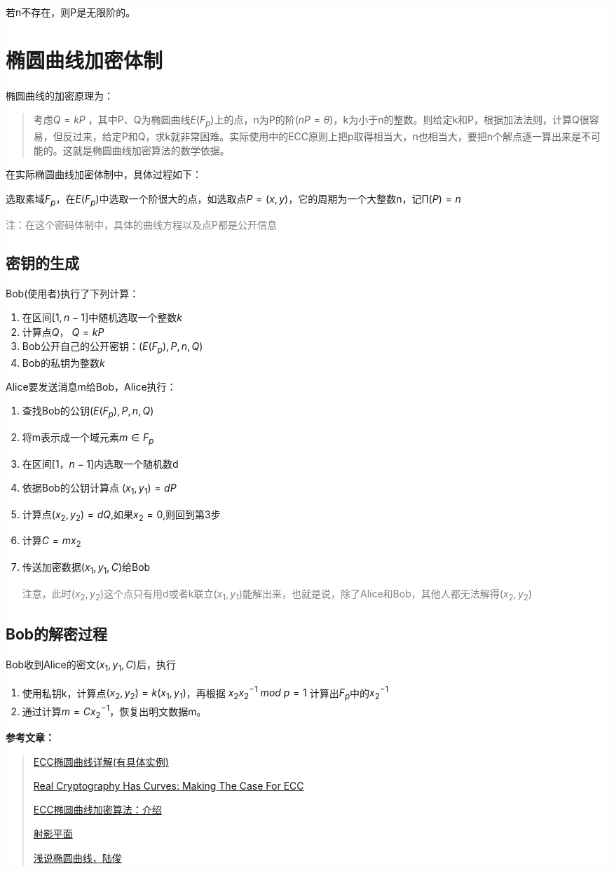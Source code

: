 若n不存在，则P是无限阶的。

# 椭圆曲线加密体制

椭圆曲线的加密原理为：

> 考虑$Q=kP$ ，其中P、Q为椭圆曲线$E(F_p)$上的点，n为P的阶$(nP= \theta)$，k为小于n的整数。则给定k和P，根据加法法则，计算Q很容易，但反过来，给定P和Q，求k就非常困难。实际使用中的ECC原则上把p取得相当大，n也相当大，要把n个解点逐一算出来是不可能的。这就是椭圆曲线加密算法的数学依据。

在实际椭圆曲线加密体制中，具体过程如下：

选取素域$F_p$，在$E(F_p)$中选取一个阶很大的点，如选取点$P=(x,y)$，它的周期为一个大整数n，记$\prod(P) = n$

<font color=grey>注：在这个密码体制中，具体的曲线方程以及点P都是公开信息</font>

## 密钥的生成

Bob(使用者)执行了下列计算：

1. 在区间$[1,n-1]$中随机选取一个整数$k$
2. 计算点$Q$， $Q=kP$
3. Bob公开自己的公开密钥：$(E(F_p),P,n,Q)$
4. Bob的私钥为整数$k$

Alice要发送消息m给Bob，Alice执行：

1. 查找Bob的公钥$(E(F_p),P,n,Q)$

2. 将m表示成一个域元素$m\in F_p$

3. 在区间$[1，n-1]$内选取一个随机数d

4. 依据Bob的公钥计算点 $(x_1,y_1)=dP$

5. 计算点$(x_2,y_2)=dQ$,如果$x_2=0$,则回到第3步

6. 计算$C=mx_2$

7. 传送加密数据$(x_1,y_1,C)$给Bob

   <font color=grey>注意，此时$(x_2,y_2)$这个点只有用d或者k联立$(x_1,y_1)$能解出来，也就是说，除了Alice和Bob，其他人都无法解得$(x_2,y_2)$</font>

## Bob的解密过程

Bob收到Alice的密文$(x_1, y_1, C)$后，执行

1. 使用私钥k，计算点$(x_2, y_2)=k(x_1, y_1)$，再根据 $x_2x_2^{-1}\ mod\ p = 1$ 计算出$F_p$中的$x_2^{-1}$
2. 通过计算$m=Cx_2^{-1}$，恢复出明文数据m。



**参考文章：**

> [ECC椭圆曲线详解(有具体实例)](https://www.cnblogs.com/Kalafinaian/p/7392505.html)
>
> [Real Cryptography Has Curves: Making The Case For ECC](https://devcentral.f5.com/s/articles/real-cryptography-has-curves-making-the-case-for-ecc-20832)
>
> [ECC椭圆曲线加密算法：介绍](https://zhuanlan.zhihu.com/p/36326221)
>
> [射影平面](https://zh.wikipedia.org/wiki/%E5%B0%84%E5%BD%B1%E5%B9%B3%E9%9D%A2)
>
> [浅说椭圆曲线，陆俊](http://www.global-sci.org/v1/mc/issues/4/no3/freepdf/70s.pdf)

